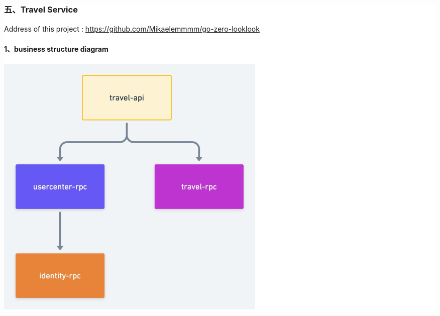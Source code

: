 

### 五、Travel Service

Address of this project :  https://github.com/Mikaelemmmm/go-zero-looklook



#### 1、business structure diagram

<img src="../chinese/images/5/image-20220210185836212.png" alt="image-20220210185836212" style="zoom:50%;" />

